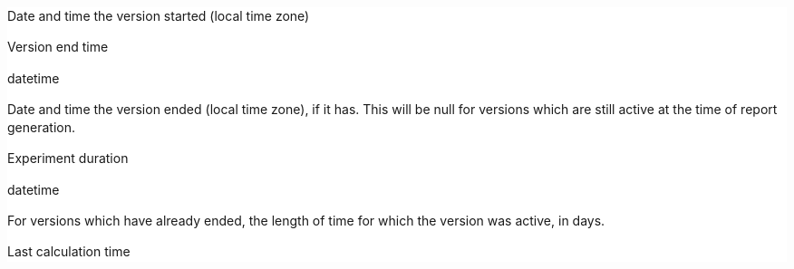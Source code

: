 </td>

<td class="pm-table-cell-content-wrap" data-colwidth="511">

Date and time the version started (local time zone)

</td>

</tr>

<tr>

<td class="pm-table-cell-content-wrap" data-colwidth="315">

Version end time

</td>

<td class="pm-table-cell-content-wrap" data-colwidth="134">

datetime

</td>

<td class="pm-table-cell-content-wrap" data-colwidth="511">

Date and time the version ended (local time zone), if it has. This will be null for versions which are still active at the time of report generation.

</td>

</tr>

<tr>

<td class="pm-table-cell-content-wrap" data-colwidth="315">

Experiment duration

</td>

<td class="pm-table-cell-content-wrap" data-colwidth="134">

datetime

</td>

<td class="pm-table-cell-content-wrap" data-colwidth="511">

For versions which have already ended, the length of time for which the version was active, in days.

</td>

</tr>

<tr>

<td class="pm-table-cell-content-wrap" data-colwidth="315">

Last calculation time

</td>

<td class="pm-table-cell-content-wrap" data-colwidth="134">
